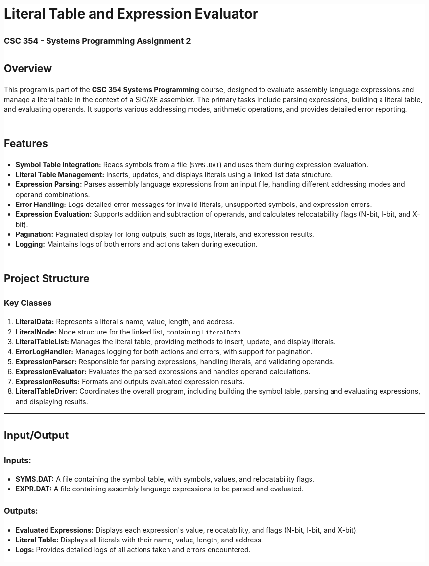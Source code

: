 # Literal Table and Expression Evaluator
### CSC 354 - Systems Programming Assignment 2
## Overview
This program is part of the **CSC 354 Systems Programming** course, designed to evaluate assembly language expressions and manage a literal table in the context of a SIC/XE assembler. The primary tasks include parsing expressions, building a literal table, and evaluating operands. It supports various addressing modes, arithmetic operations, and provides detailed error reporting.

---
## Features
- **Symbol Table Integration:** Reads symbols from a file (`SYMS.DAT`) and uses them during expression evaluation.
- **Literal Table Management:** Inserts, updates, and displays literals using a linked list data structure.
- **Expression Parsing:** Parses assembly language expressions from an input file, handling different addressing modes and operand combinations.
- **Error Handling:** Logs detailed error messages for invalid literals, unsupported symbols, and expression errors.
- **Expression Evaluation:** Supports addition and subtraction of operands, and calculates relocatability flags (N-bit, I-bit, and X-bit).
- **Pagination:** Paginated display for long outputs, such as logs, literals, and expression results.
- **Logging:** Maintains logs of both errors and actions taken during execution.

---
## Project Structure
### Key Classes
1. **LiteralData:** Represents a literal's name, value, length, and address.
2. **LiteralNode:** Node structure for the linked list, containing `LiteralData`.
3. **LiteralTableList:** Manages the literal table, providing methods to insert, update, and display literals.
4. **ErrorLogHandler:** Manages logging for both actions and errors, with support for pagination.
5. **ExpressionParser:** Responsible for parsing expressions, handling literals, and validating operands.
6. **ExpressionEvaluator:** Evaluates the parsed expressions and handles operand calculations.
7. **ExpressionResults:** Formats and outputs evaluated expression results.
8. **LiteralTableDriver:** Coordinates the overall program, including building the symbol table, parsing and evaluating expressions, and displaying results.

---
## Input/Output
### Inputs:
- **SYMS.DAT:** A file containing the symbol table, with symbols, values, and relocatability flags.
- **EXPR.DAT:** A file containing assembly language expressions to be parsed and evaluated.
### Outputs:
- **Evaluated Expressions:** Displays each expression's value, relocatability, and flags (N-bit, I-bit, and X-bit).
- **Literal Table:** Displays all literals with their name, value, length, and address.
- **Logs:** Provides detailed logs of all actions taken and errors encountered.

---